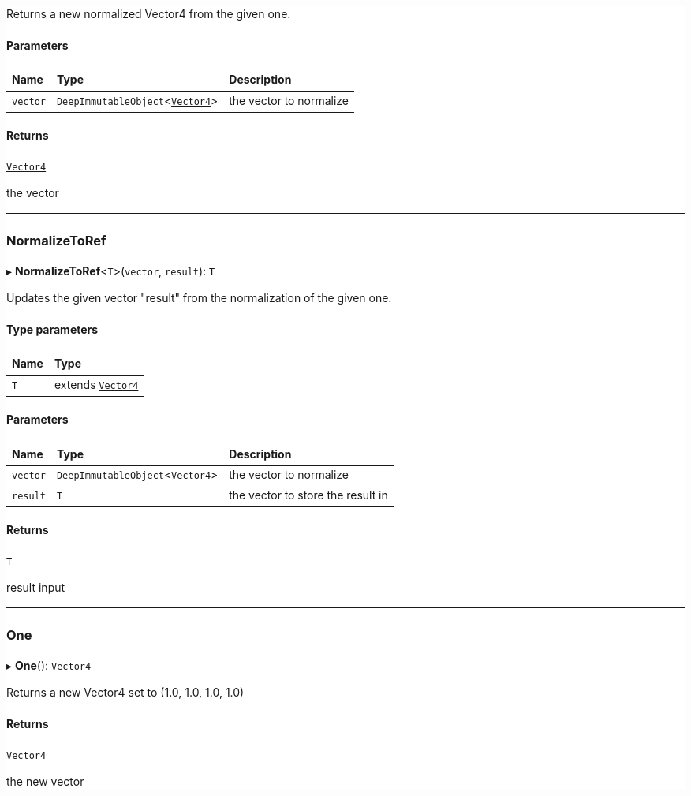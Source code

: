 Returns a new normalized Vector4 from the given one.

#### Parameters

| Name | Type | Description |
| :------ | :------ | :------ |
| `vector` | `DeepImmutableObject`\<[`Vector4`](Vector4.md)\> | the vector to normalize |

#### Returns

[`Vector4`](Vector4.md)

the vector

___

### NormalizeToRef

▸ **NormalizeToRef**\<`T`\>(`vector`, `result`): `T`

Updates the given vector "result" from the normalization of the given one.

#### Type parameters

| Name | Type |
| :------ | :------ |
| `T` | extends [`Vector4`](Vector4.md) |

#### Parameters

| Name | Type | Description |
| :------ | :------ | :------ |
| `vector` | `DeepImmutableObject`\<[`Vector4`](Vector4.md)\> | the vector to normalize |
| `result` | `T` | the vector to store the result in |

#### Returns

`T`

result input

___

### One

▸ **One**(): [`Vector4`](Vector4.md)

Returns a new Vector4 set to (1.0, 1.0, 1.0, 1.0)

#### Returns

[`Vector4`](Vector4.md)

the new vector
